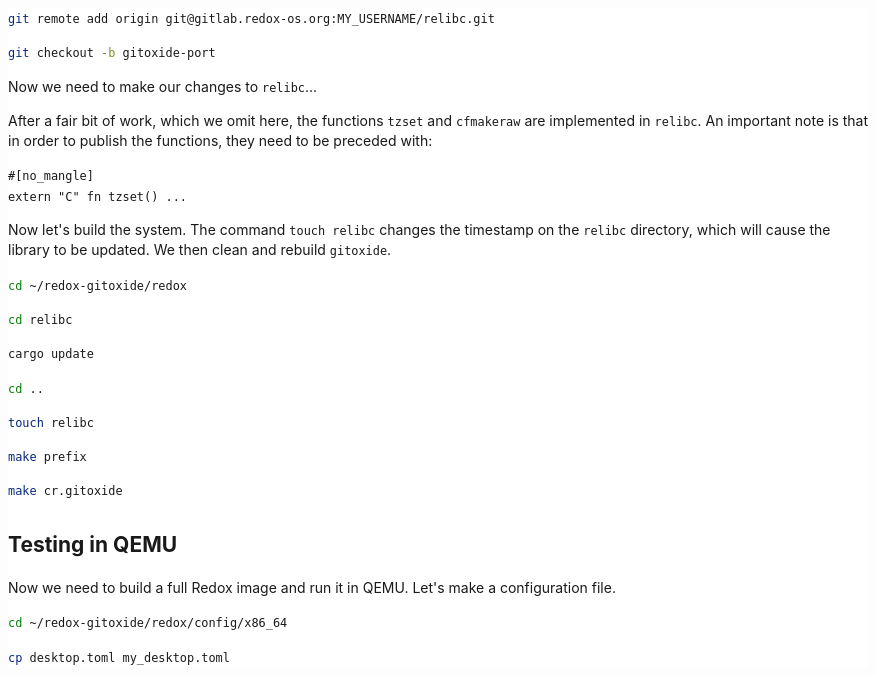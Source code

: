 ```sh
git remote add origin git@gitlab.redox-os.org:MY_USERNAME/relibc.git
```

```sh
git checkout -b gitoxide-port
```

Now we need to make our changes to `relibc`...

After a fair bit of work, which we omit here, the functions `tzset` and `cfmakeraw` are implemented in `relibc`. An important note is that in order to publish the functions, they need to be preceded with:

```
#[no_mangle]
extern "C" fn tzset() ...
```

Now let's build the system. The command `touch relibc` changes the timestamp on the `relibc` directory, which will cause the library to be updated. We then clean and rebuild `gitoxide`.

```sh
cd ~/redox-gitoxide/redox
```

```sh
cd relibc
```

```sh
cargo update
```

```sh
cd ..
```

```sh
touch relibc
```

```sh
make prefix
```

```sh
make cr.gitoxide
```

## Testing in QEMU

Now we need to build a full Redox image and run it in QEMU. Let's make a configuration file.

```sh
cd ~/redox-gitoxide/redox/config/x86_64
```

```sh
cp desktop.toml my_desktop.toml
```

